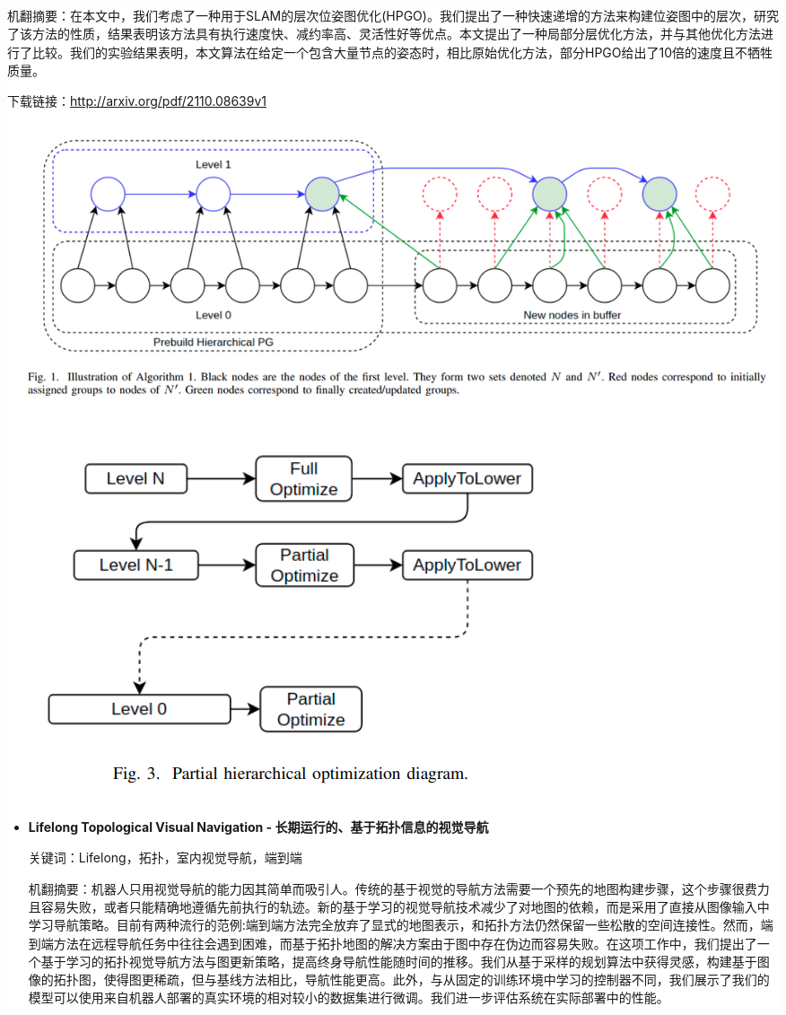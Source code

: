   机翻摘要：在本文中，我们考虑了一种用于SLAM的层次位姿图优化(HPGO)。我们提出了一种快速递增的方法来构建位姿图中的层次，研究了该方法的性质，结果表明该方法具有执行速度快、减约率高、灵活性好等优点。本文提出了一种局部分层优化方法，并与其他优化方法进行了比较。我们的实验结果表明，本文算法在给定一个包含大量节点的姿态时，相比原始优化方法，部分HPGO给出了10倍的速度且不牺牲质量。

  下载链接：http://arxiv.org/pdf/2110.08639v1

  ![](1018-1022.assets/04.png)

  ![](1018-1022.assets/05.png)

- **Lifelong Topological Visual Navigation - 长期运行的、基于拓扑信息的视觉导航**

  关键词：Lifelong，拓扑，室内视觉导航，端到端

  机翻摘要：机器人只用视觉导航的能力因其简单而吸引人。传统的基于视觉的导航方法需要一个预先的地图构建步骤，这个步骤很费力且容易失败，或者只能精确地遵循先前执行的轨迹。新的基于学习的视觉导航技术减少了对地图的依赖，而是采用了直接从图像输入中学习导航策略。目前有两种流行的范例:端到端方法完全放弃了显式的地图表示，和拓扑方法仍然保留一些松散的空间连接性。然而，端到端方法在远程导航任务中往往会遇到困难，而基于拓扑地图的解决方案由于图中存在伪边而容易失败。在这项工作中，我们提出了一个基于学习的拓扑视觉导航方法与图更新策略，提高终身导航性能随时间的推移。我们从基于采样的规划算法中获得灵感，构建基于图像的拓扑图，使得图更稀疏，但与基线方法相比，导航性能更高。此外，与从固定的训练环境中学习的控制器不同，我们展示了我们的模型可以使用来自机器人部署的真实环境的相对较小的数据集进行微调。我们进一步评估系统在实际部署中的性能。
